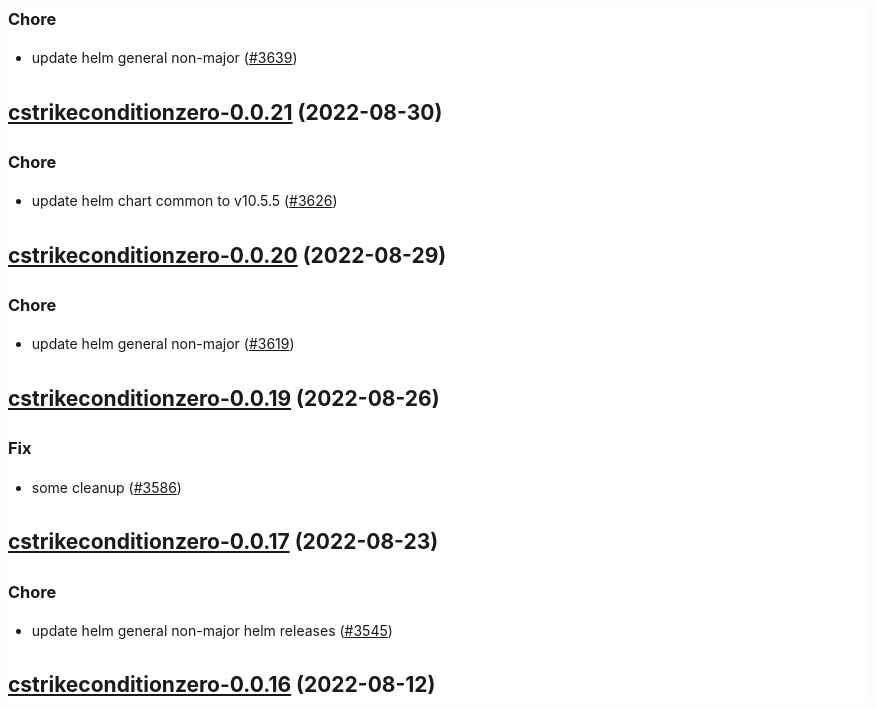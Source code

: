 ### Chore

- update helm general non-major ([#3639](https://github.com/truecharts/charts/issues/3639))




## [cstrikeconditionzero-0.0.21](https://github.com/truecharts/charts/compare/cstrikeconditionzero-0.0.20...cstrikeconditionzero-0.0.21) (2022-08-30)

### Chore

- update helm chart common to v10.5.5 ([#3626](https://github.com/truecharts/charts/issues/3626))




## [cstrikeconditionzero-0.0.20](https://github.com/truecharts/charts/compare/cstrikeconditionzero-0.0.19...cstrikeconditionzero-0.0.20) (2022-08-29)

### Chore

- update helm general non-major ([#3619](https://github.com/truecharts/charts/issues/3619))




## [cstrikeconditionzero-0.0.19](https://github.com/truecharts/charts/compare/cstrikeconditionzero-0.0.17...cstrikeconditionzero-0.0.19) (2022-08-26)

### Fix

- some cleanup ([#3586](https://github.com/truecharts/charts/issues/3586))




## [cstrikeconditionzero-0.0.17](https://github.com/truecharts/charts/compare/cstrikeconditionzero-0.0.16...cstrikeconditionzero-0.0.17) (2022-08-23)

### Chore

- update helm general non-major helm releases ([#3545](https://github.com/truecharts/charts/issues/3545))




## [cstrikeconditionzero-0.0.16](https://github.com/truecharts/charts/compare/cstrikeconditionzero-0.0.15...cstrikeconditionzero-0.0.16) (2022-08-12)
